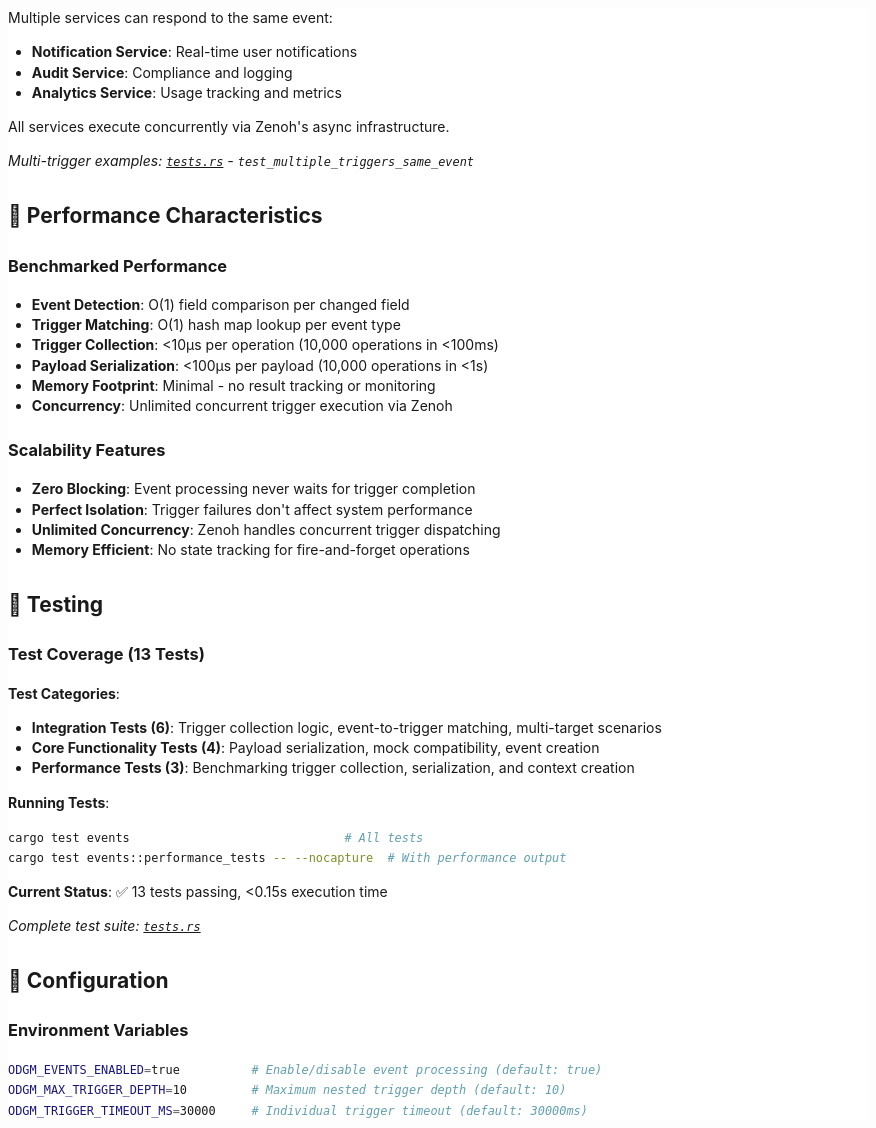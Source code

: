 Multiple services can respond to the same event:

- **Notification Service**: Real-time user notifications
- **Audit Service**: Compliance and logging  
- **Analytics Service**: Usage tracking and metrics

All services execute concurrently via Zenoh's async infrastructure.

*Multi-trigger examples: [`tests.rs`](src/events/tests.rs) - `test_multiple_triggers_same_event`*

## 🚀 Performance Characteristics

### Benchmarked Performance

- **Event Detection**: O(1) field comparison per changed field
- **Trigger Matching**: O(1) hash map lookup per event type
- **Trigger Collection**: <10μs per operation (10,000 operations in <100ms)
- **Payload Serialization**: <100μs per payload (10,000 operations in <1s)
- **Memory Footprint**: Minimal - no result tracking or monitoring
- **Concurrency**: Unlimited concurrent trigger execution via Zenoh

### Scalability Features

- **Zero Blocking**: Event processing never waits for trigger completion
- **Perfect Isolation**: Trigger failures don't affect system performance
- **Unlimited Concurrency**: Zenoh handles concurrent trigger dispatching
- **Memory Efficient**: No state tracking for fire-and-forget operations

## 🧪 Testing

### Test Coverage (13 Tests)

**Test Categories**:
- **Integration Tests (6)**: Trigger collection logic, event-to-trigger matching, multi-target scenarios
- **Core Functionality Tests (4)**: Payload serialization, mock compatibility, event creation
- **Performance Tests (3)**: Benchmarking trigger collection, serialization, and context creation

**Running Tests**:
```bash
cargo test events                              # All tests
cargo test events::performance_tests -- --nocapture  # With performance output
```

**Current Status**: ✅ 13 tests passing, <0.15s execution time

*Complete test suite: [`tests.rs`](src/events/tests.rs)*

## 🔧 Configuration

### Environment Variables
```bash
ODGM_EVENTS_ENABLED=true          # Enable/disable event processing (default: true)
ODGM_MAX_TRIGGER_DEPTH=10         # Maximum nested trigger depth (default: 10)
ODGM_TRIGGER_TIMEOUT_MS=30000     # Individual trigger timeout (default: 30000ms)
```
